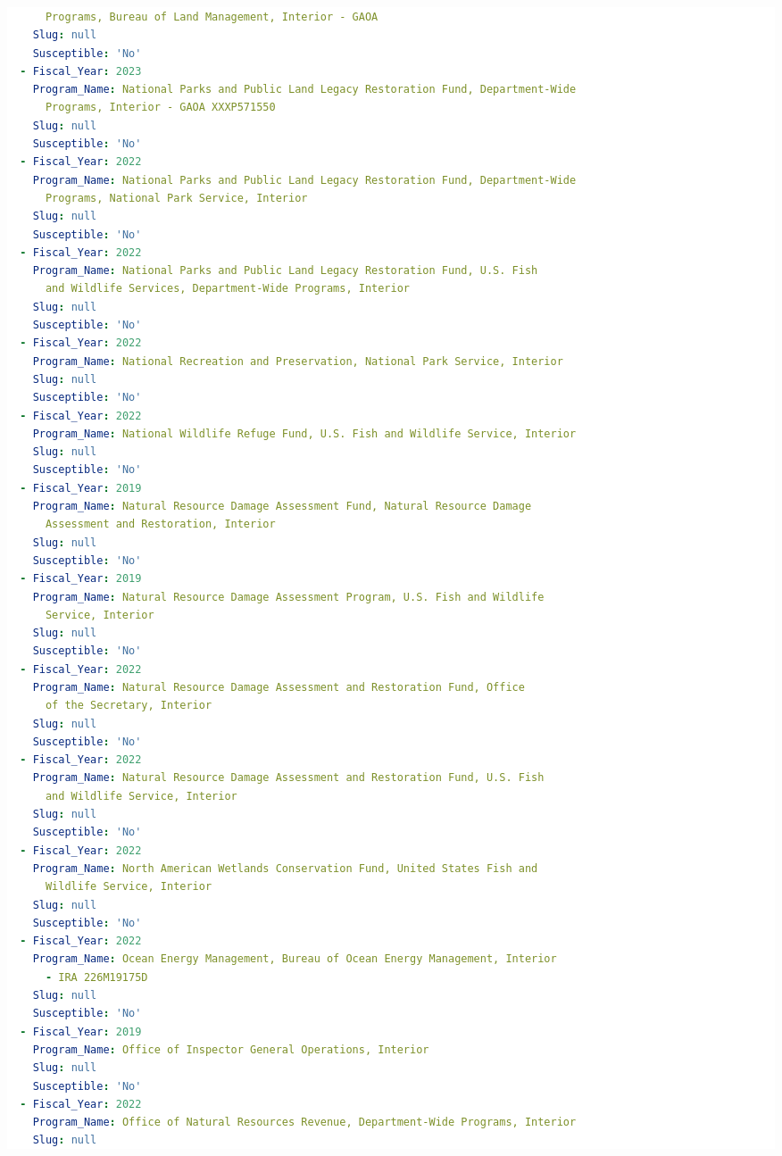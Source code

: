 ```yaml
      Programs, Bureau of Land Management, Interior - GAOA
    Slug: null
    Susceptible: 'No'
  - Fiscal_Year: 2023
    Program_Name: National Parks and Public Land Legacy Restoration Fund, Department-Wide
      Programs, Interior - GAOA XXXP571550
    Slug: null
    Susceptible: 'No'
  - Fiscal_Year: 2022
    Program_Name: National Parks and Public Land Legacy Restoration Fund, Department-Wide
      Programs, National Park Service, Interior
    Slug: null
    Susceptible: 'No'
  - Fiscal_Year: 2022
    Program_Name: National Parks and Public Land Legacy Restoration Fund, U.S. Fish
      and Wildlife Services, Department-Wide Programs, Interior
    Slug: null
    Susceptible: 'No'
  - Fiscal_Year: 2022
    Program_Name: National Recreation and Preservation, National Park Service, Interior
    Slug: null
    Susceptible: 'No'
  - Fiscal_Year: 2022
    Program_Name: National Wildlife Refuge Fund, U.S. Fish and Wildlife Service, Interior
    Slug: null
    Susceptible: 'No'
  - Fiscal_Year: 2019
    Program_Name: Natural Resource Damage Assessment Fund, Natural Resource Damage
      Assessment and Restoration, Interior
    Slug: null
    Susceptible: 'No'
  - Fiscal_Year: 2019
    Program_Name: Natural Resource Damage Assessment Program, U.S. Fish and Wildlife
      Service, Interior
    Slug: null
    Susceptible: 'No'
  - Fiscal_Year: 2022
    Program_Name: Natural Resource Damage Assessment and Restoration Fund, Office
      of the Secretary, Interior
    Slug: null
    Susceptible: 'No'
  - Fiscal_Year: 2022
    Program_Name: Natural Resource Damage Assessment and Restoration Fund, U.S. Fish
      and Wildlife Service, Interior
    Slug: null
    Susceptible: 'No'
  - Fiscal_Year: 2022
    Program_Name: North American Wetlands Conservation Fund, United States Fish and
      Wildlife Service, Interior
    Slug: null
    Susceptible: 'No'
  - Fiscal_Year: 2022
    Program_Name: Ocean Energy Management, Bureau of Ocean Energy Management, Interior
      - IRA 226M19175D
    Slug: null
    Susceptible: 'No'
  - Fiscal_Year: 2019
    Program_Name: Office of Inspector General Operations, Interior
    Slug: null
    Susceptible: 'No'
  - Fiscal_Year: 2022
    Program_Name: Office of Natural Resources Revenue, Department-Wide Programs, Interior
    Slug: null
```